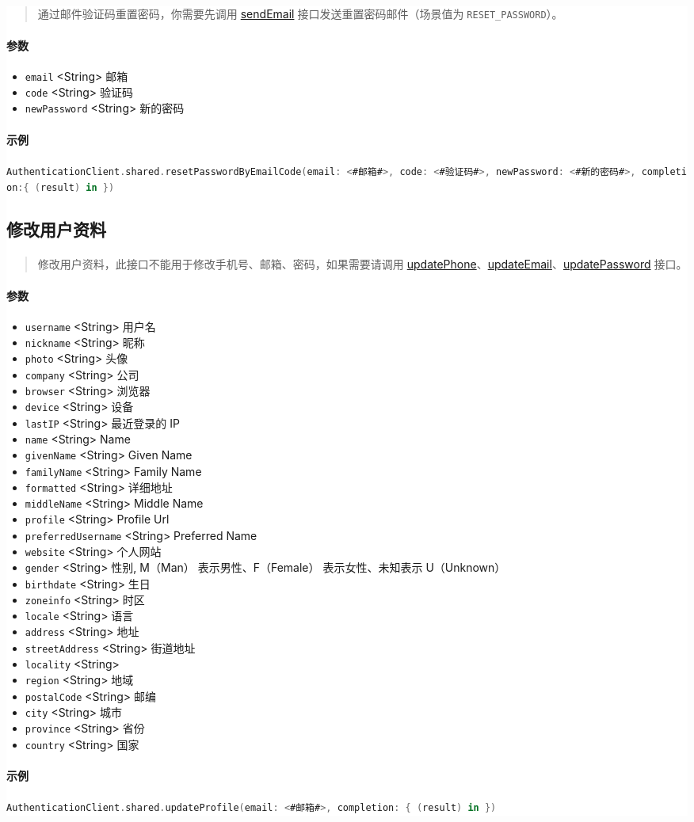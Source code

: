 > 通过邮件验证码重置密码，你需要先调用 [sendEmail](#发送邮件) 接口发送重置密码邮件（场景值为 `RESET_PASSWORD`）。

#### 参数

- `email` \<String\> 邮箱
- `code` \<String\> 验证码
- `newPassword` \<String\> 新的密码

#### 示例

```swift
AuthenticationClient.shared.resetPasswordByEmailCode(email: <#邮箱#>, code: <#验证码#>, newPassword: <#新的密码#>, completion:{ (result) in })
```

## 修改用户资料

> 修改用户资料，此接口不能用于修改手机号、邮箱、密码，如果需要请调用 [updatePhone](#更新用户手机号)、[updateEmail](#更新用户邮箱)、[updatePassword](#更新用户密码) 接口。

#### 参数

- `username` \<String\> 用户名
- `nickname` \<String\> 昵称
- `photo` \<String\> 头像
- `company` \<String\> 公司
- `browser` \<String\> 浏览器
- `device` \<String\> 设备
- `lastIP` \<String\> 最近登录的 IP
- `name` \<String\> Name
- `givenName` \<String\> Given Name
- `familyName`  \<String\> Family Name
- `formatted` \<String\> 详细地址
- `middleName` \<String\> Middle Name
- `profile` \<String\> Profile Url
- `preferredUsername` \<String\> Preferred Name
- `website` \<String\> 个人网站
- `gender` \<String\> 性别, M（Man） 表示男性、F（Female） 表示女性、未知表示 U（Unknown）
- `birthdate` \<String\> 生日
- `zoneinfo` \<String\> 时区
- `locale` \<String\> 语言
- `address` \<String\> 地址
- `streetAddress` \<String\>  街道地址
- `locality` \<String\> 
- `region`  \<String\> 地域
- `postalCode` \<String\> 邮编
- `city` \<String\> 城市
- `province` \<String\> 省份
- `country` \<String\> 国家

#### 示例

```swift
AuthenticationClient.shared.updateProfile(email: <#邮箱#>, completion: { (result) in })
```

